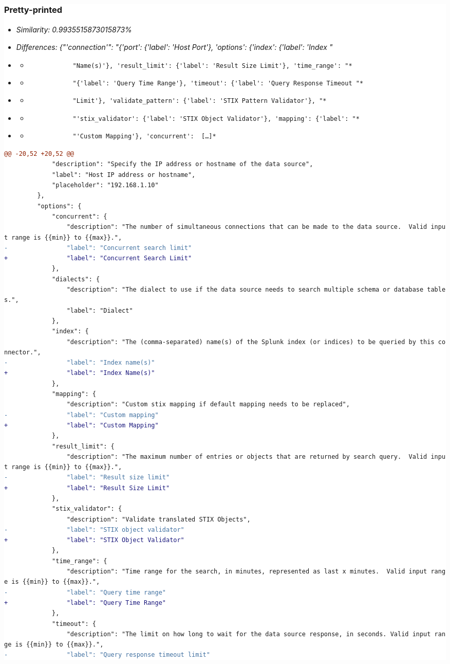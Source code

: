 ### Pretty-printed

 * *Similarity: 0.9935515873015873%*

 * *Differences: {"'connection'": "{'port': {'label': 'Host Port'}, 'options': {'index': {'label': 'Index "*

 * *                 "Name(s)'}, 'result_limit': {'label': 'Result Size Limit'}, 'time_range': "*

 * *                 "{'label': 'Query Time Range'}, 'timeout': {'label': 'Query Response Timeout "*

 * *                 "Limit'}, 'validate_pattern': {'label': 'STIX Pattern Validator'}, "*

 * *                 "'stix_validator': {'label': 'STIX Object Validator'}, 'mapping': {'label': "*

 * *                 "'Custom Mapping'}, 'concurrent':  […]*

```diff
@@ -20,52 +20,52 @@
             "description": "Specify the IP address or hostname of the data source",
             "label": "Host IP address or hostname",
             "placeholder": "192.168.1.10"
         },
         "options": {
             "concurrent": {
                 "description": "The number of simultaneous connections that can be made to the data source.  Valid input range is {{min}} to {{max}}.",
-                "label": "Concurrent search limit"
+                "label": "Concurrent Search Limit"
             },
             "dialects": {
                 "description": "The dialect to use if the data source needs to search multiple schema or database tables.",
                 "label": "Dialect"
             },
             "index": {
                 "description": "The (comma-separated) name(s) of the Splunk index (or indices) to be queried by this connector.",
-                "label": "Index name(s)"
+                "label": "Index Name(s)"
             },
             "mapping": {
                 "description": "Custom stix mapping if default mapping needs to be replaced",
-                "label": "Custom mapping"
+                "label": "Custom Mapping"
             },
             "result_limit": {
                 "description": "The maximum number of entries or objects that are returned by search query.  Valid input range is {{min}} to {{max}}.",
-                "label": "Result size limit"
+                "label": "Result Size Limit"
             },
             "stix_validator": {
                 "description": "Validate translated STIX Objects",
-                "label": "STIX object validator"
+                "label": "STIX Object Validator"
             },
             "time_range": {
                 "description": "Time range for the search, in minutes, represented as last x minutes.  Valid input range is {{min}} to {{max}}.",
-                "label": "Query time range"
+                "label": "Query Time Range"
             },
             "timeout": {
                 "description": "The limit on how long to wait for the data source response, in seconds. Valid input range is {{min}} to {{max}}.",
-                "label": "Query response timeout limit"
```